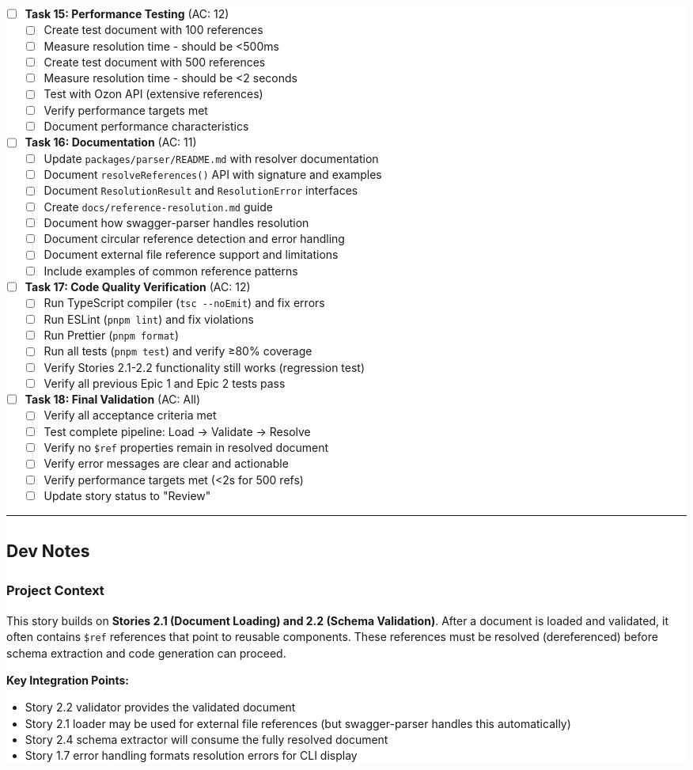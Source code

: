 - [ ] **Task 15: Performance Testing** (AC: 12)
  - [ ] Create test document with 100 references
  - [ ] Measure resolution time - should be <500ms
  - [ ] Create test document with 500 references
  - [ ] Measure resolution time - should be <2 seconds
  - [ ] Test with Ozon API (extensive references)
  - [ ] Verify performance targets met
  - [ ] Document performance characteristics

- [ ] **Task 16: Documentation** (AC: 11)
  - [ ] Update `packages/parser/README.md` with resolver documentation
  - [ ] Document `resolveReferences()` API with signature and examples
  - [ ] Document `ResolutionResult` and `ResolutionError` interfaces
  - [ ] Create `docs/reference-resolution.md` guide
  - [ ] Document how swagger-parser handles resolution
  - [ ] Document circular reference detection and error handling
  - [ ] Document external file reference support and limitations
  - [ ] Include examples of common reference patterns

- [ ] **Task 17: Code Quality Verification** (AC: 12)
  - [ ] Run TypeScript compiler (`tsc --noEmit`) and fix errors
  - [ ] Run ESLint (`pnpm lint`) and fix violations
  - [ ] Run Prettier (`pnpm format`)
  - [ ] Run all tests (`pnpm test`) and verify ≥80% coverage
  - [ ] Verify Stories 2.1-2.2 functionality still works (regression test)
  - [ ] Verify all previous Epic 1 and Epic 2 tests pass

- [ ] **Task 18: Final Validation** (AC: All)
  - [ ] Verify all acceptance criteria met
  - [ ] Test complete pipeline: Load → Validate → Resolve
  - [ ] Verify no `$ref` properties remain in resolved document
  - [ ] Verify error messages are clear and actionable
  - [ ] Verify performance targets met (<2s for 500 refs)
  - [ ] Update story status to "Review"

---

## Dev Notes

### Project Context

This story builds on **Stories 2.1 (Document Loading) and 2.2 (Schema Validation)**. After a document is loaded and validated, it often contains `$ref` references that point to reusable components. These references must be resolved (dereferenced) before schema extraction and code generation can proceed.

**Key Integration Points:**
- Story 2.2 validator provides the validated document
- Story 2.1 loader may be used for external file references (but swagger-parser handles this automatically)
- Story 2.4 schema extractor will consume the fully resolved document
- Story 1.7 error handling formats resolution errors for CLI display
